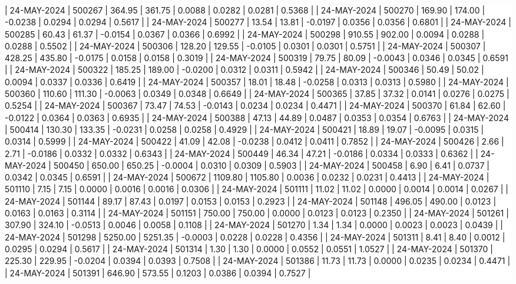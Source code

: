 | 24-MAY-2024 | 500267 | 364.95 | 361.75 | 0.0088 | 0.0282 | 0.0281 | 0.5368 |
| 24-MAY-2024 | 500270 | 169.90 | 174.00 | -0.0238 | 0.0294 | 0.0294 | 0.5617 |
| 24-MAY-2024 | 500277 | 13.54 | 13.81 | -0.0197 | 0.0356 | 0.0356 | 0.6801 |
| 24-MAY-2024 | 500285 | 60.43 | 61.37 | -0.0154 | 0.0367 | 0.0366 | 0.6992 |
| 24-MAY-2024 | 500298 | 910.55 | 902.00 | 0.0094 | 0.0288 | 0.0288 | 0.5502 |
| 24-MAY-2024 | 500306 | 128.20 | 129.55 | -0.0105 | 0.0301 | 0.0301 | 0.5751 |
| 24-MAY-2024 | 500307 | 428.25 | 435.80 | -0.0175 | 0.0158 | 0.0158 | 0.3019 |
| 24-MAY-2024 | 500319 | 79.75 | 80.09 | -0.0043 | 0.0346 | 0.0345 | 0.6591 |
| 24-MAY-2024 | 500322 | 185.25 | 189.00 | -0.0200 | 0.0312 | 0.0311 | 0.5942 |
| 24-MAY-2024 | 500346 | 50.49 | 50.02 | 0.0094 | 0.0337 | 0.0336 | 0.6419 |
| 24-MAY-2024 | 500357 | 18.01 | 18.48 | -0.0258 | 0.0313 | 0.0313 | 0.5980 |
| 24-MAY-2024 | 500360 | 110.60 | 111.30 | -0.0063 | 0.0349 | 0.0348 | 0.6649 |
| 24-MAY-2024 | 500365 | 37.85 | 37.32 | 0.0141 | 0.0276 | 0.0275 | 0.5254 |
| 24-MAY-2024 | 500367 | 73.47 | 74.53 | -0.0143 | 0.0234 | 0.0234 | 0.4471 |
| 24-MAY-2024 | 500370 | 61.84 | 62.60 | -0.0122 | 0.0364 | 0.0363 | 0.6935 |
| 24-MAY-2024 | 500388 | 47.13 | 44.89 | 0.0487 | 0.0353 | 0.0354 | 0.6763 |
| 24-MAY-2024 | 500414 | 130.30 | 133.35 | -0.0231 | 0.0258 | 0.0258 | 0.4929 |
| 24-MAY-2024 | 500421 | 18.89 | 19.07 | -0.0095 | 0.0315 | 0.0314 | 0.5999 |
| 24-MAY-2024 | 500422 | 41.09 | 42.08 | -0.0238 | 0.0412 | 0.0411 | 0.7852 |
| 24-MAY-2024 | 500426 | 2.66 | 2.71 | -0.0186 | 0.0332 | 0.0332 | 0.6343 |
| 24-MAY-2024 | 500449 | 46.34 | 47.21 | -0.0186 | 0.0334 | 0.0333 | 0.6362 |
| 24-MAY-2024 | 500450 | 650.00 | 650.25 | -0.0004 | 0.0310 | 0.0309 | 0.5903 |
| 24-MAY-2024 | 500458 | 6.90 | 6.41 | 0.0737 | 0.0342 | 0.0345 | 0.6591 |
| 24-MAY-2024 | 500672 | 1109.80 | 1105.80 | 0.0036 | 0.0232 | 0.0231 | 0.4413 |
| 24-MAY-2024 | 501110 | 7.15 | 7.15 | 0.0000 | 0.0016 | 0.0016 | 0.0306 |
| 24-MAY-2024 | 501111 | 11.02 | 11.02 | 0.0000 | 0.0014 | 0.0014 | 0.0267 |
| 24-MAY-2024 | 501144 | 89.17 | 87.43 | 0.0197 | 0.0153 | 0.0153 | 0.2923 |
| 24-MAY-2024 | 501148 | 496.05 | 490.00 | 0.0123 | 0.0163 | 0.0163 | 0.3114 |
| 24-MAY-2024 | 501151 | 750.00 | 750.00 | 0.0000 | 0.0123 | 0.0123 | 0.2350 |
| 24-MAY-2024 | 501261 | 307.90 | 324.10 | -0.0513 | 0.0046 | 0.0058 | 0.1108 |
| 24-MAY-2024 | 501270 | 1.34 | 1.34 | 0.0000 | 0.0023 | 0.0023 | 0.0439 |
| 24-MAY-2024 | 501298 | 5250.00 | 5251.35 | -0.0003 | 0.0228 | 0.0228 | 0.4356 |
| 24-MAY-2024 | 501311 | 8.41 | 8.40 | 0.0012 | 0.0295 | 0.0294 | 0.5617 |
| 24-MAY-2024 | 501314 | 1.30 | 1.30 | 0.0000 | 0.0552 | 0.0551 | 1.0527 |
| 24-MAY-2024 | 501370 | 225.30 | 229.95 | -0.0204 | 0.0394 | 0.0393 | 0.7508 |
| 24-MAY-2024 | 501386 | 11.73 | 11.73 | 0.0000 | 0.0235 | 0.0234 | 0.4471 |
| 24-MAY-2024 | 501391 | 646.90 | 573.55 | 0.1203 | 0.0386 | 0.0394 | 0.7527 |